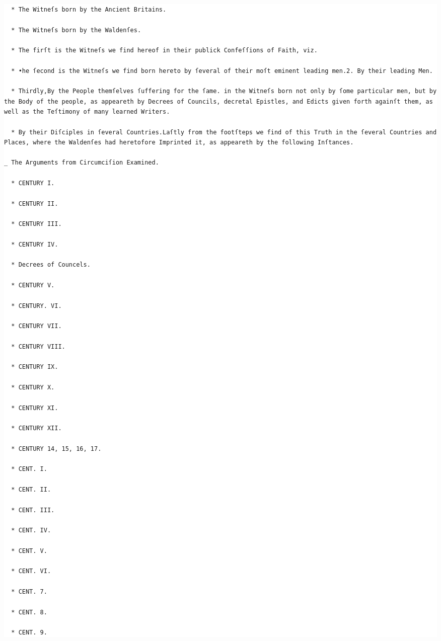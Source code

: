      * The Witneſs born by the Ancient Britains.

      * The Witneſs born by the Waldenſes.

      * The firſt is the Witneſs we find hereof in their publick Confeſſions of Faith, viz.

      * •he ſecond is the Witneſs we find born hereto by ſeveral of their moſt eminent leading men.2. By their leading Men.

      * Thirdly,By the People themſelves ſuffering for the ſame. in the Witneſs born not only by ſome particular men, but by the Body of the people, as appeareth by Decrees of Councils, decretal Epistles, and Edicts given forth againſt them, as well as the Teſtimony of many learned Writers.

      * By their Diſciples in ſeveral Countries.Laſtly from the footſteps we find of this Truth in the ſeveral Countries and Places, where the Waldenſes had heretofore Imprinted it, as appeareth by the following Inſtances.

    _ The Arguments from Circumciſion Examined.

      * CENTURY I.

      * CENTURY II.

      * CENTURY III.

      * CENTURY IV.

      * Decrees of Councels.

      * CENTURY V.

      * CENTURY. VI.

      * CENTURY VII.

      * CENTURY VIII.

      * CENTURY IX.

      * CENTURY X.

      * CENTURY XI.

      * CENTURY XII.

      * CENTURY 14, 15, 16, 17.

      * CENT. I.

      * CENT. II.

      * CENT. III.

      * CENT. IV.

      * CENT. V.

      * CENT. VI.

      * CENT. 7.

      * CENT. 8.

      * CENT. 9.
